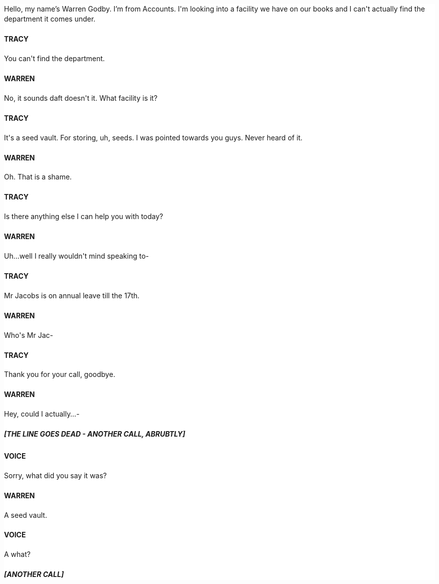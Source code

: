 Hello, my name’s Warren Godby. I’m from Accounts. I'm looking into a facility we have on our books and I can't actually find the department it comes under.  

#### TRACY

You can't find the department. 

#### WARREN

No, it sounds daft doesn't it. What facility is it? 

#### TRACY

It's a seed vault. For storing, uh, seeds. I was pointed towards you guys. Never heard of it. 

#### WARREN

Oh. That is a shame.  

#### TRACY

Is there anything else I can help you with today? 

#### WARREN

Uh...well I really wouldn't mind speaking to-  

#### TRACY

Mr Jacobs is on annual leave till the 17th. 

#### WARREN

Who's Mr Jac-  

#### TRACY

Thank you for your call, goodbye. 

#### WARREN

Hey, could I actually…-  

##### [THE LINE GOES DEAD - ANOTHER CALL, ABRUBTLY]

#### VOICE

Sorry, what did you say it was? 

#### WARREN

A seed vault. 

#### VOICE

A what? 

##### [ANOTHER CALL]
